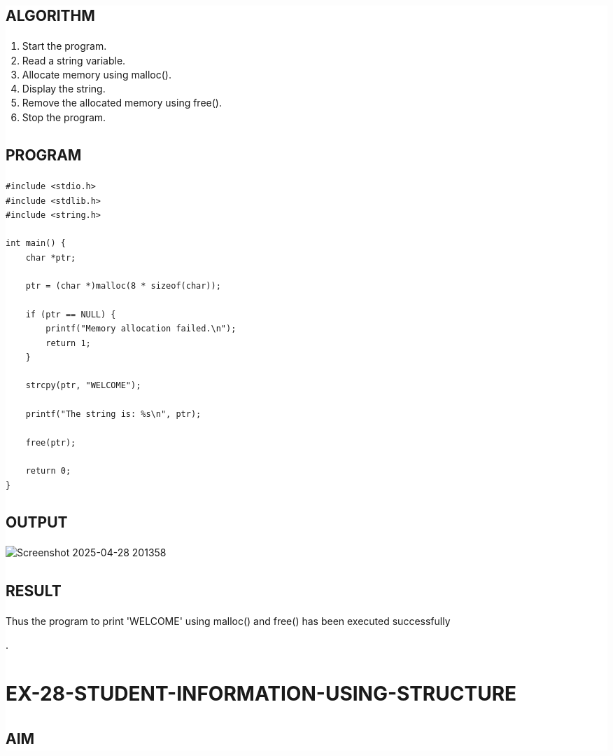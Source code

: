 ## ALGORITHM
1.	Start the program.
2.	Read a string variable.
3.	Allocate memory using malloc().
4.	Display the string.
5.	Remove the allocated memory using free().
6.	Stop the program.

## PROGRAM
```
#include <stdio.h>
#include <stdlib.h>
#include <string.h>

int main() {
    char *ptr;

    ptr = (char *)malloc(8 * sizeof(char));

    if (ptr == NULL) {
        printf("Memory allocation failed.\n");
        return 1;
    }

    strcpy(ptr, "WELCOME");

    printf("The string is: %s\n", ptr);

    free(ptr);

    return 0;
}
```
## OUTPUT
![Screenshot 2025-04-28 201358](https://github.com/user-attachments/assets/ee95d67a-c4cc-4ddd-b0e1-301d4cbe6101)



## RESULT
Thus the program to print 'WELCOME' using malloc() and free() has been executed successfully
 
.



# EX-28-STUDENT-INFORMATION-USING-STRUCTURE

## AIM
